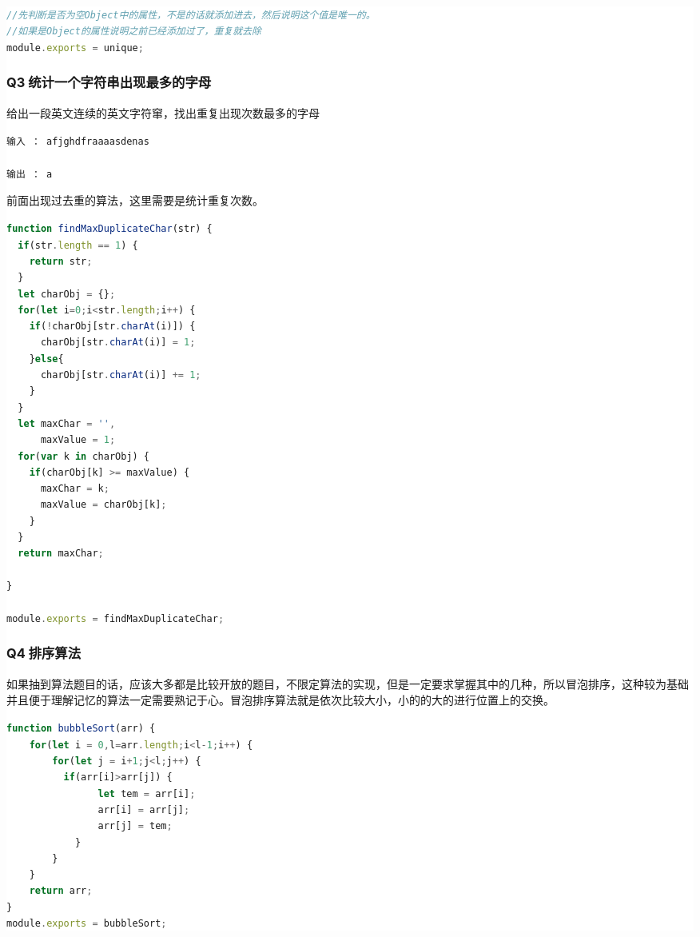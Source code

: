 ```js
//先判断是否为空Object中的属性，不是的话就添加进去，然后说明这个值是唯一的。
//如果是Object的属性说明之前已经添加过了，重复就去除
module.exports = unique;  
```

### Q3 统计一个字符串出现最多的字母

给出一段英文连续的英文字符窜，找出重复出现次数最多的字母

```
输入 ： afjghdfraaaasdenas 

输出 ： a
```

前面出现过去重的算法，这里需要是统计重复次数。

```js
function findMaxDuplicateChar(str) {  
  if(str.length == 1) {
    return str;
  }
  let charObj = {};
  for(let i=0;i<str.length;i++) {
    if(!charObj[str.charAt(i)]) {
      charObj[str.charAt(i)] = 1;
    }else{
      charObj[str.charAt(i)] += 1;
    }
  }
  let maxChar = '',
      maxValue = 1;
  for(var k in charObj) {
    if(charObj[k] >= maxValue) {
      maxChar = k;
      maxValue = charObj[k];
    }
  }
  return maxChar;

}

module.exports = findMaxDuplicateChar;  
```

### Q4 排序算法

如果抽到算法题目的话，应该大多都是比较开放的题目，不限定算法的实现，但是一定要求掌握其中的几种，所以冒泡排序，这种较为基础并且便于理解记忆的算法一定需要熟记于心。冒泡排序算法就是依次比较大小，小的的大的进行位置上的交换。

```js
function bubbleSort(arr) {  
    for(let i = 0,l=arr.length;i<l-1;i++) {
        for(let j = i+1;j<l;j++) { 
          if(arr[i]>arr[j]) {
                let tem = arr[i];
                arr[i] = arr[j];
                arr[j] = tem;
            }
        }
    }
    return arr;
}
module.exports = bubbleSort;  
```
